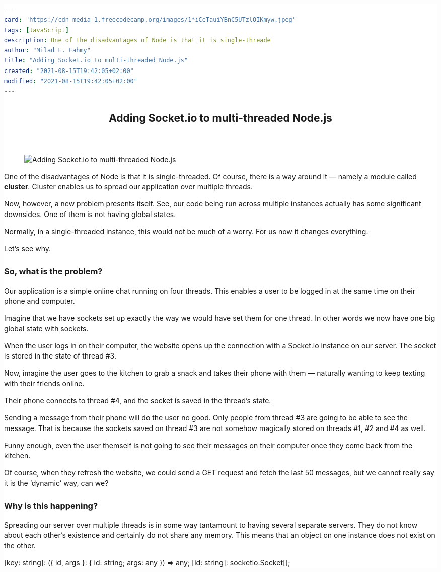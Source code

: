 ```yaml
---
card: "https://cdn-media-1.freecodecamp.org/images/1*iCeTauiYBnC5UTzlOIKmyw.jpeg"
tags: [JavaScript]
description: One of the disadvantages of Node is that it is single-threade
author: "Milad E. Fahmy"
title: "Adding Socket.io to multi-threaded Node.js"
created: "2021-08-15T19:42:05+02:00"
modified: "2021-08-15T19:42:05+02:00"
---
```

<div class="site-wrapper">
<main id="site-main" class="site-main outer">
<div class="inner">
<article class="post-full post tag-javascript tag-nodejs tag-tech tag-programming tag-productivity ">
<header class="post-full-header">
<h1 class="post-full-title">Adding Socket.io to multi-threaded Node.js</h1>
</header>
<figure class="post-full-image">
<picture>
<source media="(max-width: 700px)" sizes="1px" srcset="data:image/gif;base64,R0lGODlhAQABAIAAAAAAAP///yH5BAEAAAAALAAAAAABAAEAAAIBRAA7 1w">
<source media="(min-width: 701px)" sizes="(max-width: 800px) 400px,
(max-width: 1170px) 700px,
1400px" srcset="https://cdn-media-1.freecodecamp.org/images/1*iCeTauiYBnC5UTzlOIKmyw.jpeg 300w,
https://cdn-media-1.freecodecamp.org/images/1*iCeTauiYBnC5UTzlOIKmyw.jpeg 600w,
https://cdn-media-1.freecodecamp.org/images/1*iCeTauiYBnC5UTzlOIKmyw.jpeg 1000w,
https://cdn-media-1.freecodecamp.org/images/1*iCeTauiYBnC5UTzlOIKmyw.jpeg 2000w">
<img onerror="this.style.display='none'" src="https://cdn-media-1.freecodecamp.org/images/1*iCeTauiYBnC5UTzlOIKmyw.jpeg" alt="Adding Socket.io to multi-threaded Node.js">
</picture>
</figure>
<section class="post-full-content">
<div class="post-content">
<p>One of the disadvantages of Node is that it is single-threaded. Of course, there is a way around it — namely a module called <strong>cluster</strong><em>.</em> Cluster enables us to spread our application over multiple threads.</p>
<p>Now, however, a new problem presents itself. See, our code being run across multiple instances actually has some significant downsides. One of them is not having global states.</p>
<p>Normally, in a single-threaded instance, this would not be much of a worry. For us now it changes everything.</p>
<p>Let’s see why.</p>
<h3 id="so-what-is-the-problem">So, what is the problem?</h3>
<p>Our application is a simple online chat running on four threads. This enables a user to be logged in at the same time on their phone and computer.</p>
<p>Imagine that we have sockets set up exactly the way we would have set them for one thread. In other words we now have one big global state with sockets.</p>
<p>When the user logs in on their computer, the website opens up the connection with a Socket.io instance on our server. The socket is stored in the state of thread #3.</p>
<p>Now, imagine the user goes to the kitchen to grab a snack and takes their phone with them — naturally wanting to keep texting with their friends online.</p>
<p>Their phone connects to thread #4, and the socket is saved in the thread’s state.</p>
<p>Sending a message from their phone will do the user no good. Only people from thread #3 are going to be able to see the message. That is because the sockets saved on thread #3 are not somehow magically stored on threads #1, #2 and #4 as well.</p>
<p>Funny enough, even the user themself is not going to see their messages on their computer once they come back from the kitchen.</p>
<p>Of course, when they refresh the website, we could send a GET request and fetch the last 50 messages, but we cannot really say it is the ‘dynamic’ way, can we?</p>
<h3 id="why-is-this-happening">Why is this happening?</h3>
<p>Spreading our server over multiple threads is in some way tantamount to having several separate servers. They do not know about each other’s existence and certainly do not share any memory. This means that an object on one instance does not exist on the other.</p>

[key: string]: ({ id, args }: { id: string; args: any }) =&gt; any;
[id: string]: socketio.Socket[];